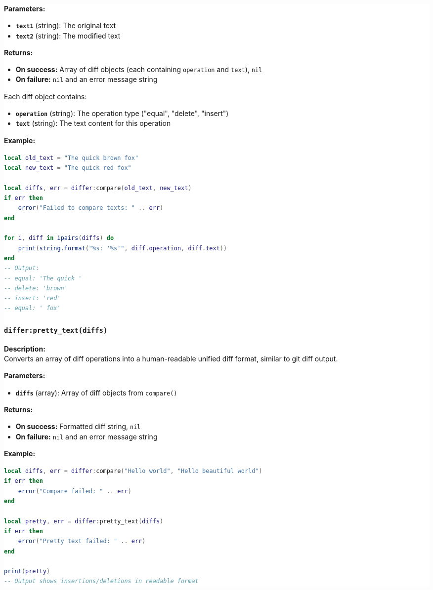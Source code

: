 **Parameters:**

- **`text1`** (string): The original text
- **`text2`** (string): The modified text

**Returns:**

- **On success:** Array of diff objects (each containing `operation` and `text`), `nil`
- **On failure:** `nil` and an error message string

Each diff object contains:
- **`operation`** (string): The operation type ("equal", "delete", "insert")
- **`text`** (string): The text content for this operation

**Example:**

```lua
local old_text = "The quick brown fox"
local new_text = "The quick red fox"

local diffs, err = differ:compare(old_text, new_text)
if err then
    error("Failed to compare texts: " .. err)
end

for i, diff in ipairs(diffs) do
    print(string.format("%s: '%s'", diff.operation, diff.text))
end
-- Output:
-- equal: 'The quick '
-- delete: 'brown'
-- insert: 'red'
-- equal: ' fox'
```

### `differ:pretty_text(diffs)`

**Description:**  
Converts an array of diff operations into a human-readable unified diff format, similar to git diff output.

**Parameters:**

- **`diffs`** (array): Array of diff objects from `compare()`

**Returns:**

- **On success:** Formatted diff string, `nil`
- **On failure:** `nil` and an error message string

**Example:**

```lua
local diffs, err = differ:compare("Hello world", "Hello beautiful world")
if err then
    error("Compare failed: " .. err)
end

local pretty, err = differ:pretty_text(diffs)
if err then
    error("Pretty text failed: " .. err)
end

print(pretty)
-- Output shows insertions/deletions in readable format
```
